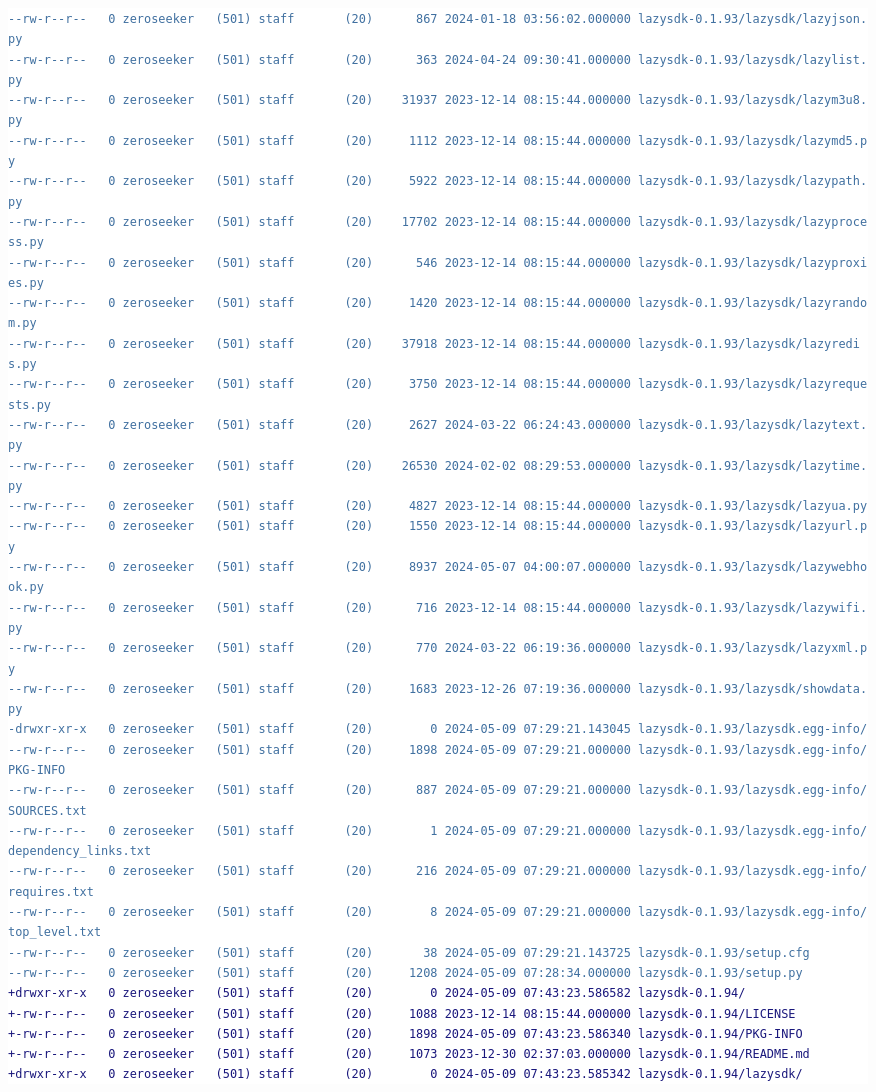```diff
--rw-r--r--   0 zeroseeker   (501) staff       (20)      867 2024-01-18 03:56:02.000000 lazysdk-0.1.93/lazysdk/lazyjson.py
--rw-r--r--   0 zeroseeker   (501) staff       (20)      363 2024-04-24 09:30:41.000000 lazysdk-0.1.93/lazysdk/lazylist.py
--rw-r--r--   0 zeroseeker   (501) staff       (20)    31937 2023-12-14 08:15:44.000000 lazysdk-0.1.93/lazysdk/lazym3u8.py
--rw-r--r--   0 zeroseeker   (501) staff       (20)     1112 2023-12-14 08:15:44.000000 lazysdk-0.1.93/lazysdk/lazymd5.py
--rw-r--r--   0 zeroseeker   (501) staff       (20)     5922 2023-12-14 08:15:44.000000 lazysdk-0.1.93/lazysdk/lazypath.py
--rw-r--r--   0 zeroseeker   (501) staff       (20)    17702 2023-12-14 08:15:44.000000 lazysdk-0.1.93/lazysdk/lazyprocess.py
--rw-r--r--   0 zeroseeker   (501) staff       (20)      546 2023-12-14 08:15:44.000000 lazysdk-0.1.93/lazysdk/lazyproxies.py
--rw-r--r--   0 zeroseeker   (501) staff       (20)     1420 2023-12-14 08:15:44.000000 lazysdk-0.1.93/lazysdk/lazyrandom.py
--rw-r--r--   0 zeroseeker   (501) staff       (20)    37918 2023-12-14 08:15:44.000000 lazysdk-0.1.93/lazysdk/lazyredis.py
--rw-r--r--   0 zeroseeker   (501) staff       (20)     3750 2023-12-14 08:15:44.000000 lazysdk-0.1.93/lazysdk/lazyrequests.py
--rw-r--r--   0 zeroseeker   (501) staff       (20)     2627 2024-03-22 06:24:43.000000 lazysdk-0.1.93/lazysdk/lazytext.py
--rw-r--r--   0 zeroseeker   (501) staff       (20)    26530 2024-02-02 08:29:53.000000 lazysdk-0.1.93/lazysdk/lazytime.py
--rw-r--r--   0 zeroseeker   (501) staff       (20)     4827 2023-12-14 08:15:44.000000 lazysdk-0.1.93/lazysdk/lazyua.py
--rw-r--r--   0 zeroseeker   (501) staff       (20)     1550 2023-12-14 08:15:44.000000 lazysdk-0.1.93/lazysdk/lazyurl.py
--rw-r--r--   0 zeroseeker   (501) staff       (20)     8937 2024-05-07 04:00:07.000000 lazysdk-0.1.93/lazysdk/lazywebhook.py
--rw-r--r--   0 zeroseeker   (501) staff       (20)      716 2023-12-14 08:15:44.000000 lazysdk-0.1.93/lazysdk/lazywifi.py
--rw-r--r--   0 zeroseeker   (501) staff       (20)      770 2024-03-22 06:19:36.000000 lazysdk-0.1.93/lazysdk/lazyxml.py
--rw-r--r--   0 zeroseeker   (501) staff       (20)     1683 2023-12-26 07:19:36.000000 lazysdk-0.1.93/lazysdk/showdata.py
-drwxr-xr-x   0 zeroseeker   (501) staff       (20)        0 2024-05-09 07:29:21.143045 lazysdk-0.1.93/lazysdk.egg-info/
--rw-r--r--   0 zeroseeker   (501) staff       (20)     1898 2024-05-09 07:29:21.000000 lazysdk-0.1.93/lazysdk.egg-info/PKG-INFO
--rw-r--r--   0 zeroseeker   (501) staff       (20)      887 2024-05-09 07:29:21.000000 lazysdk-0.1.93/lazysdk.egg-info/SOURCES.txt
--rw-r--r--   0 zeroseeker   (501) staff       (20)        1 2024-05-09 07:29:21.000000 lazysdk-0.1.93/lazysdk.egg-info/dependency_links.txt
--rw-r--r--   0 zeroseeker   (501) staff       (20)      216 2024-05-09 07:29:21.000000 lazysdk-0.1.93/lazysdk.egg-info/requires.txt
--rw-r--r--   0 zeroseeker   (501) staff       (20)        8 2024-05-09 07:29:21.000000 lazysdk-0.1.93/lazysdk.egg-info/top_level.txt
--rw-r--r--   0 zeroseeker   (501) staff       (20)       38 2024-05-09 07:29:21.143725 lazysdk-0.1.93/setup.cfg
--rw-r--r--   0 zeroseeker   (501) staff       (20)     1208 2024-05-09 07:28:34.000000 lazysdk-0.1.93/setup.py
+drwxr-xr-x   0 zeroseeker   (501) staff       (20)        0 2024-05-09 07:43:23.586582 lazysdk-0.1.94/
+-rw-r--r--   0 zeroseeker   (501) staff       (20)     1088 2023-12-14 08:15:44.000000 lazysdk-0.1.94/LICENSE
+-rw-r--r--   0 zeroseeker   (501) staff       (20)     1898 2024-05-09 07:43:23.586340 lazysdk-0.1.94/PKG-INFO
+-rw-r--r--   0 zeroseeker   (501) staff       (20)     1073 2023-12-30 02:37:03.000000 lazysdk-0.1.94/README.md
+drwxr-xr-x   0 zeroseeker   (501) staff       (20)        0 2024-05-09 07:43:23.585342 lazysdk-0.1.94/lazysdk/
```